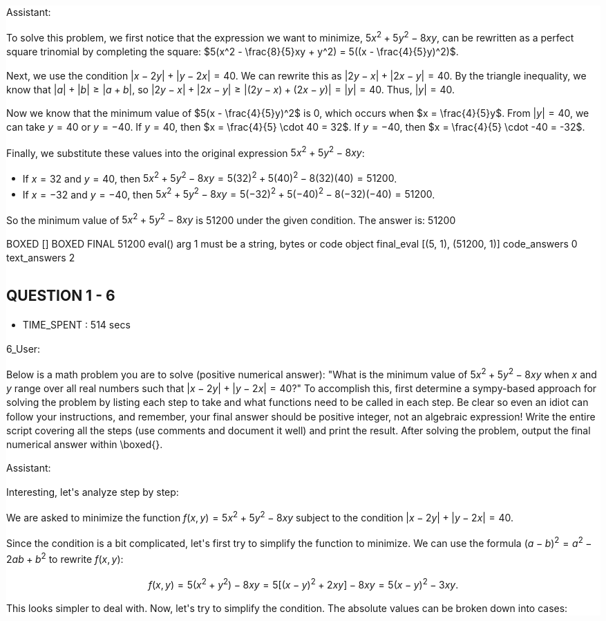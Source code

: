 Assistant:

 To solve this problem, we first notice that the expression we want to minimize, $5x^2+5y^2-8xy$, can be rewritten as a perfect square trinomial by completing the square: $5(x^2 - \frac{8}{5}xy + y^2) = 5((x - \frac{4}{5}y)^2)$.

Next, we use the condition $|x-2y| + |y-2x| = 40$. We can rewrite this as $|2y-x| + |2x-y| = 40$. By the triangle inequality, we know that $|a| + |b| \ge |a+b|$, so $|2y-x| + |2x-y| \ge |(2y-x) + (2x-y)| = |y| = 40$. Thus, $|y| = 40$.

Now we know that the minimum value of $5(x - \frac{4}{5}y)^2$ is 0, which occurs when $x = \frac{4}{5}y$. From $|y| = 40$, we can take $y = 40$ or $y = -40$. If $y = 40$, then $x = \frac{4}{5} \cdot 40 = 32$. If $y = -40$, then $x = \frac{4}{5} \cdot -40 = -32$. 

Finally, we substitute these values into the original expression $5x^2+5y^2-8xy$:
- If $x = 32$ and $y = 40$, then $5x^2+5y^2-8xy = 5(32)^2 + 5(40)^2 - 8(32)(40) = 51200$.
- If $x = -32$ and $y = -40$, then $5x^2+5y^2-8xy = 5(-32)^2 + 5(-40)^2 - 8(-32)(-40) = 51200$.

So the minimum value of $5x^2+5y^2-8xy$ is 51200 under the given condition. The answer is: $51200$

BOXED []
BOXED FINAL 51200
eval() arg 1 must be a string, bytes or code object final_eval
[(5, 1), (51200, 1)]
code_answers 0 text_answers 2



## QUESTION 1 - 6 
- TIME_SPENT : 514 secs

6_User:

Below is a math problem you are to solve (positive numerical answer):
"What is the minimum value of $5x^2+5y^2-8xy$ when $x$ and $y$ range over all real numbers such that $|x-2y| + |y-2x| = 40$?"
To accomplish this, first determine a sympy-based approach for solving the problem by listing each step to take and what functions need to be called in each step. Be clear so even an idiot can follow your instructions, and remember, your final answer should be positive integer, not an algebraic expression!
Write the entire script covering all the steps (use comments and document it well) and print the result. After solving the problem, output the final numerical answer within \boxed{}.

Assistant: 

Interesting, let's analyze step by step:



We are asked to minimize the function $f(x, y) = 5x^2 + 5y^2 - 8xy$ subject to the condition $|x - 2y| + |y - 2x| = 40$. 

Since the condition is a bit complicated, let's first try to simplify the function to minimize. We can use the formula $(a - b)^2 = a^2 - 2ab + b^2$ to rewrite $f(x, y)$:

$$f(x, y) = 5(x^2 + y^2) - 8xy = 5[(x - y)^2 + 2xy] - 8xy = 5(x - y)^2 - 3xy.$$

This looks simpler to deal with. Now, let's try to simplify the condition. The absolute values can be broken down into cases:
